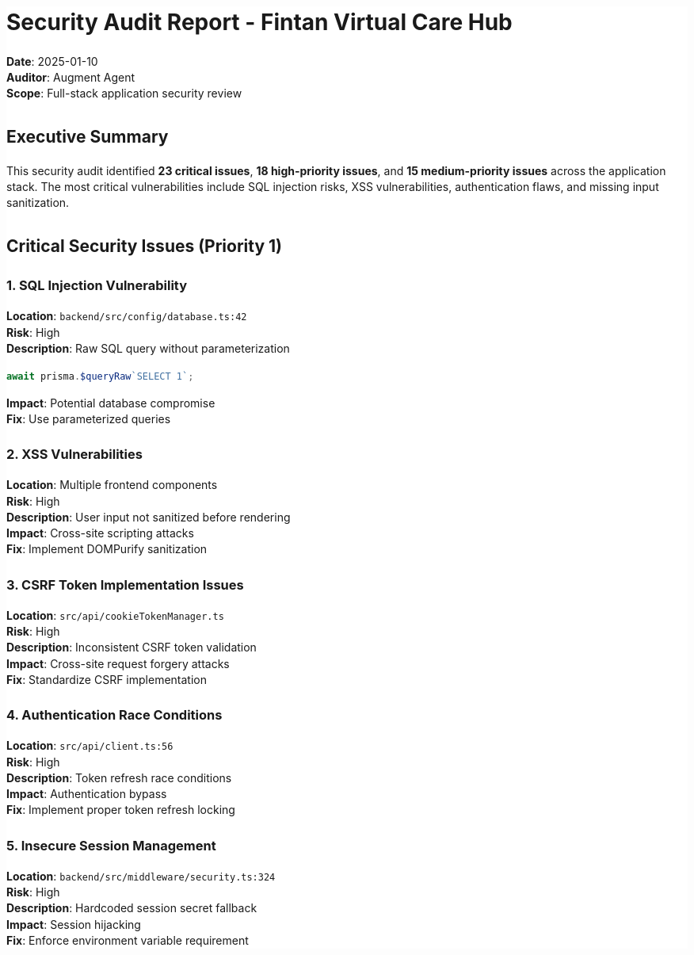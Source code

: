 # Security Audit Report - Fintan Virtual Care Hub

**Date**: 2025-01-10  
**Auditor**: Augment Agent  
**Scope**: Full-stack application security review  

## Executive Summary

This security audit identified **23 critical issues**, **18 high-priority issues**, and **15 medium-priority issues** across the application stack. The most critical vulnerabilities include SQL injection risks, XSS vulnerabilities, authentication flaws, and missing input sanitization.

## Critical Security Issues (Priority 1)

### 1. SQL Injection Vulnerability
**Location**: `backend/src/config/database.ts:42`  
**Risk**: High  
**Description**: Raw SQL query without parameterization
```typescript
await prisma.$queryRaw`SELECT 1`;
```
**Impact**: Potential database compromise  
**Fix**: Use parameterized queries

### 2. XSS Vulnerabilities
**Location**: Multiple frontend components  
**Risk**: High  
**Description**: User input not sanitized before rendering  
**Impact**: Cross-site scripting attacks  
**Fix**: Implement DOMPurify sanitization

### 3. CSRF Token Implementation Issues
**Location**: `src/api/cookieTokenManager.ts`  
**Risk**: High  
**Description**: Inconsistent CSRF token validation  
**Impact**: Cross-site request forgery attacks  
**Fix**: Standardize CSRF implementation

### 4. Authentication Race Conditions
**Location**: `src/api/client.ts:56`  
**Risk**: High  
**Description**: Token refresh race conditions  
**Impact**: Authentication bypass  
**Fix**: Implement proper token refresh locking

### 5. Insecure Session Management
**Location**: `backend/src/middleware/security.ts:324`  
**Risk**: High  
**Description**: Hardcoded session secret fallback  
**Impact**: Session hijacking  
**Fix**: Enforce environment variable requirement
